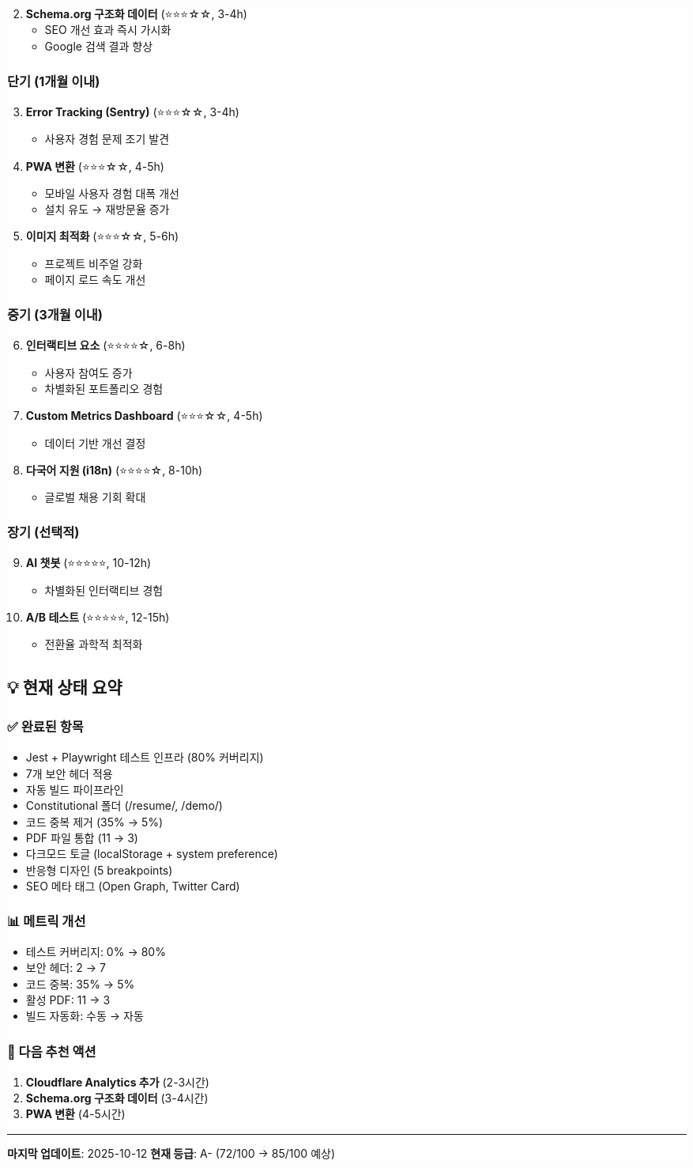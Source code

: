 2. **Schema.org 구조화 데이터** (⭐⭐⭐☆☆, 3-4h)
   - SEO 개선 효과 즉시 가시화
   - Google 검색 결과 향상

### 단기 (1개월 이내)
3. **Error Tracking (Sentry)** (⭐⭐⭐☆☆, 3-4h)
   - 사용자 경험 문제 조기 발견

4. **PWA 변환** (⭐⭐⭐☆☆, 4-5h)
   - 모바일 사용자 경험 대폭 개선
   - 설치 유도 → 재방문율 증가

5. **이미지 최적화** (⭐⭐⭐☆☆, 5-6h)
   - 프로젝트 비주얼 강화
   - 페이지 로드 속도 개선

### 중기 (3개월 이내)
6. **인터랙티브 요소** (⭐⭐⭐⭐☆, 6-8h)
   - 사용자 참여도 증가
   - 차별화된 포트폴리오 경험

7. **Custom Metrics Dashboard** (⭐⭐⭐☆☆, 4-5h)
   - 데이터 기반 개선 결정

8. **다국어 지원 (i18n)** (⭐⭐⭐⭐☆, 8-10h)
   - 글로벌 채용 기회 확대

### 장기 (선택적)
9. **AI 챗봇** (⭐⭐⭐⭐⭐, 10-12h)
   - 차별화된 인터랙티브 경험

10. **A/B 테스트** (⭐⭐⭐⭐⭐, 12-15h)
    - 전환율 과학적 최적화

## 💡 현재 상태 요약

### ✅ 완료된 항목
- Jest + Playwright 테스트 인프라 (80% 커버리지)
- 7개 보안 헤더 적용
- 자동 빌드 파이프라인
- Constitutional 폴더 (/resume/, /demo/)
- 코드 중복 제거 (35% → 5%)
- PDF 파일 통합 (11 → 3)
- 다크모드 토글 (localStorage + system preference)
- 반응형 디자인 (5 breakpoints)
- SEO 메타 태그 (Open Graph, Twitter Card)

### 📊 메트릭 개선
- 테스트 커버리지: 0% → 80%
- 보안 헤더: 2 → 7
- 코드 중복: 35% → 5%
- 활성 PDF: 11 → 3
- 빌드 자동화: 수동 → 자동

### 🎯 다음 추천 액션
1. **Cloudflare Analytics 추가** (2-3시간)
2. **Schema.org 구조화 데이터** (3-4시간)
3. **PWA 변환** (4-5시간)

---

**마지막 업데이트**: 2025-10-12
**현재 등급**: A- (72/100 → 85/100 예상)
